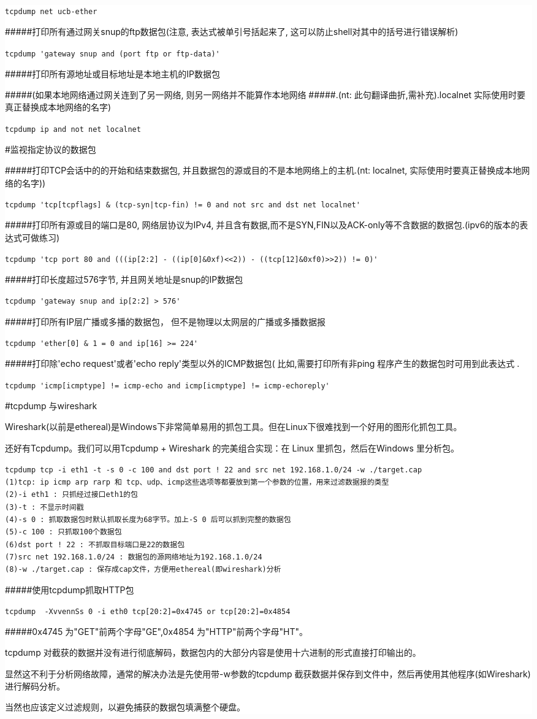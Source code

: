     tcpdump net ucb-ether
#####打印所有通过网关snup的ftp数据包(注意, 表达式被单引号括起来了, 这可以防止shell对其中的括号进行错误解析)

    tcpdump 'gateway snup and (port ftp or ftp-data)'
#####打印所有源地址或目标地址是本地主机的IP数据包

#####(如果本地网络通过网关连到了另一网络, 则另一网络并不能算作本地网络
#####.(nt: 此句翻译曲折,需补充).localnet 实际使用时要真正替换成本地网络的名字)

    tcpdump ip and not net localnet


#监视指定协议的数据包

#####打印TCP会话中的的开始和结束数据包, 并且数据包的源或目的不是本地网络上的主机.(nt: localnet, 实际使用时要真正替换成本地网络的名字))

    tcpdump 'tcp[tcpflags] & (tcp-syn|tcp-fin) != 0 and not src and dst net localnet'
#####打印所有源或目的端口是80, 网络层协议为IPv4, 并且含有数据,而不是SYN,FIN以及ACK-only等不含数据的数据包.(ipv6的版本的表达式可做练习)

    tcpdump 'tcp port 80 and (((ip[2:2] - ((ip[0]&0xf)<<2)) - ((tcp[12]&0xf0)>>2)) != 0)'

#####打印长度超过576字节, 并且网关地址是snup的IP数据包

    tcpdump 'gateway snup and ip[2:2] > 576'
#####打印所有IP层广播或多播的数据包， 但不是物理以太网层的广播或多播数据报

    tcpdump 'ether[0] & 1 = 0 and ip[16] >= 224'
#####打印除'echo request'或者'echo reply'类型以外的ICMP数据包( 比如,需要打印所有非ping 程序产生的数据包时可用到此表达式 .


    tcpdump 'icmp[icmptype] != icmp-echo and icmp[icmptype] != icmp-echoreply'


#tcpdump 与wireshark

Wireshark(以前是ethereal)是Windows下非常简单易用的抓包工具。但在Linux下很难找到一个好用的图形化抓包工具。

还好有Tcpdump。我们可以用Tcpdump + Wireshark 的完美组合实现：在 Linux 里抓包，然后在Windows 里分析包。

    tcpdump tcp -i eth1 -t -s 0 -c 100 and dst port ! 22 and src net 192.168.1.0/24 -w ./target.cap
    (1)tcp: ip icmp arp rarp 和 tcp、udp、icmp这些选项等都要放到第一个参数的位置，用来过滤数据报的类型
    (2)-i eth1 : 只抓经过接口eth1的包
    (3)-t : 不显示时间戳
    (4)-s 0 : 抓取数据包时默认抓取长度为68字节。加上-S 0 后可以抓到完整的数据包
    (5)-c 100 : 只抓取100个数据包
    (6)dst port ! 22 : 不抓取目标端口是22的数据包
    (7)src net 192.168.1.0/24 : 数据包的源网络地址为192.168.1.0/24
    (8)-w ./target.cap : 保存成cap文件，方便用ethereal(即wireshark)分析



#####使用tcpdump抓取HTTP包

    tcpdump  -XvvennSs 0 -i eth0 tcp[20:2]=0x4745 or tcp[20:2]=0x4854
#####0x4745 为"GET"前两个字母"GE",0x4854 为"HTTP"前两个字母"HT"。



tcpdump 对截获的数据并没有进行彻底解码，数据包内的大部分内容是使用十六进制的形式直接打印输出的。

显然这不利于分析网络故障，通常的解决办法是先使用带-w参数的tcpdump 截获数据并保存到文件中，然后再使用其他程序(如Wireshark)进行解码分析。

当然也应该定义过滤规则，以避免捕获的数据包填满整个硬盘。
